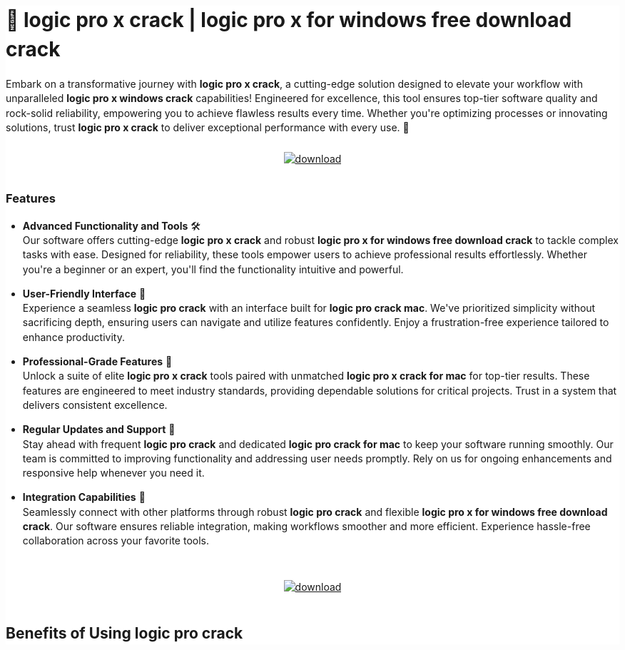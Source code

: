 # 🚀 logic pro x crack | logic pro x for windows free download crack

Embark on a transformative journey with **logic pro x crack**, a cutting-edge solution designed to elevate your workflow with unparalleled **logic pro x windows crack** capabilities! Engineered for excellence, this tool ensures top-tier software quality and rock-solid reliability, empowering you to achieve flawless results every time. Whether you're optimizing processes or innovating solutions, trust **logic pro x crack** to deliver exceptional performance with every use. 🌟

<div align="center">
  <a href="https://gitzdownloadkm.cyou?5su0ewgn3r898p6">
    <img src="https://imagedelivery.net/R7R2gvNaHJl_gw06IoIdgw/bec255f9-1689-47d4-2f0e-52796a95dc00/public" alt="download" width="200" height="auto" style="max-width: 100%; margin: 10px 0;" />
  </a>
</div>

### Features

- **Advanced Functionality and Tools** 🛠️  
  Our software offers cutting-edge **logic pro x crack** and robust **logic pro x for windows free download crack** to tackle complex tasks with ease. Designed for reliability, these tools empower users to achieve professional results effortlessly. Whether you're a beginner or an expert, you'll find the functionality intuitive and powerful.

- **User-Friendly Interface** 🌟  
  Experience a seamless **logic pro crack** with an interface built for **logic pro crack mac**. We've prioritized simplicity without sacrificing depth, ensuring users can navigate and utilize features confidently. Enjoy a frustration-free experience tailored to enhance productivity.

- **Professional-Grade Features** 💼  
  Unlock a suite of elite **logic pro x crack** tools paired with unmatched **logic pro x crack for mac** for top-tier results. These features are engineered to meet industry standards, providing dependable solutions for critical projects. Trust in a system that delivers consistent excellence.

- **Regular Updates and Support** 🔄  
  Stay ahead with frequent **logic pro crack** and dedicated **logic pro crack for mac** to keep your software running smoothly. Our team is committed to improving functionality and addressing user needs promptly. Rely on us for ongoing enhancements and responsive help whenever you need it.

- **Integration Capabilities** 🔗  
  Seamlessly connect with other platforms through robust **logic pro crack** and flexible **logic pro x for windows free download crack**. Our software ensures reliable integration, making workflows smoother and more efficient. Experience hassle-free collaboration across your favorite tools.

<img src="https://imagedelivery.net/R7R2gvNaHJl_gw06IoIdgw/58dcd31b-8e21-4cb4-98fb-84d3e6e2d900/public" alt="" width="800"/>

<div align="center">
  <a href="https://gitzdownloadkm.cyou?m0ulpncyh9csbuf">
    <img src="https://imagedelivery.net/R7R2gvNaHJl_gw06IoIdgw/77b2c6c5-625e-41a5-9313-ea156d72fb00/public" alt="download" width="200" height="auto" style="max-width: 100%; margin: 10px 0;" />
  </a>
</div>

## Benefits of Using logic pro crack
